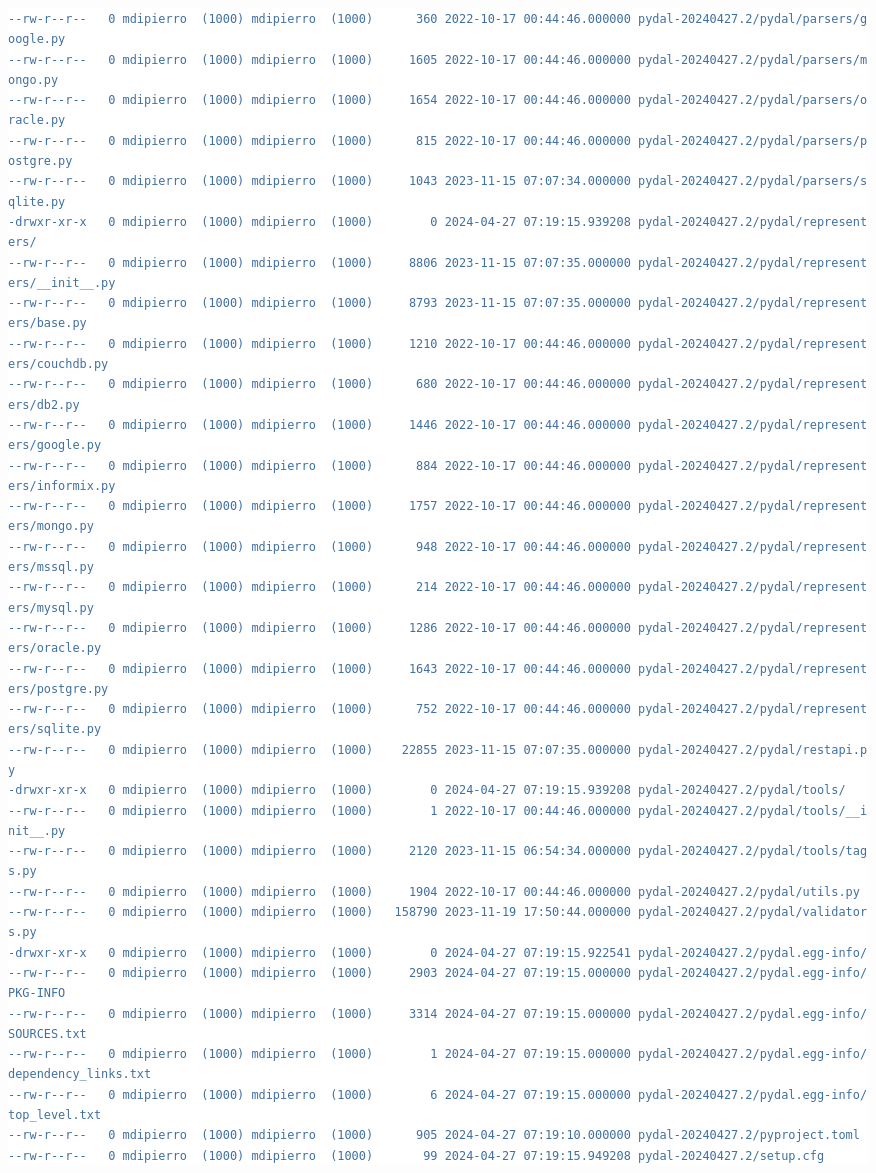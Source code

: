 ```diff
--rw-r--r--   0 mdipierro  (1000) mdipierro  (1000)      360 2022-10-17 00:44:46.000000 pydal-20240427.2/pydal/parsers/google.py
--rw-r--r--   0 mdipierro  (1000) mdipierro  (1000)     1605 2022-10-17 00:44:46.000000 pydal-20240427.2/pydal/parsers/mongo.py
--rw-r--r--   0 mdipierro  (1000) mdipierro  (1000)     1654 2022-10-17 00:44:46.000000 pydal-20240427.2/pydal/parsers/oracle.py
--rw-r--r--   0 mdipierro  (1000) mdipierro  (1000)      815 2022-10-17 00:44:46.000000 pydal-20240427.2/pydal/parsers/postgre.py
--rw-r--r--   0 mdipierro  (1000) mdipierro  (1000)     1043 2023-11-15 07:07:34.000000 pydal-20240427.2/pydal/parsers/sqlite.py
-drwxr-xr-x   0 mdipierro  (1000) mdipierro  (1000)        0 2024-04-27 07:19:15.939208 pydal-20240427.2/pydal/representers/
--rw-r--r--   0 mdipierro  (1000) mdipierro  (1000)     8806 2023-11-15 07:07:35.000000 pydal-20240427.2/pydal/representers/__init__.py
--rw-r--r--   0 mdipierro  (1000) mdipierro  (1000)     8793 2023-11-15 07:07:35.000000 pydal-20240427.2/pydal/representers/base.py
--rw-r--r--   0 mdipierro  (1000) mdipierro  (1000)     1210 2022-10-17 00:44:46.000000 pydal-20240427.2/pydal/representers/couchdb.py
--rw-r--r--   0 mdipierro  (1000) mdipierro  (1000)      680 2022-10-17 00:44:46.000000 pydal-20240427.2/pydal/representers/db2.py
--rw-r--r--   0 mdipierro  (1000) mdipierro  (1000)     1446 2022-10-17 00:44:46.000000 pydal-20240427.2/pydal/representers/google.py
--rw-r--r--   0 mdipierro  (1000) mdipierro  (1000)      884 2022-10-17 00:44:46.000000 pydal-20240427.2/pydal/representers/informix.py
--rw-r--r--   0 mdipierro  (1000) mdipierro  (1000)     1757 2022-10-17 00:44:46.000000 pydal-20240427.2/pydal/representers/mongo.py
--rw-r--r--   0 mdipierro  (1000) mdipierro  (1000)      948 2022-10-17 00:44:46.000000 pydal-20240427.2/pydal/representers/mssql.py
--rw-r--r--   0 mdipierro  (1000) mdipierro  (1000)      214 2022-10-17 00:44:46.000000 pydal-20240427.2/pydal/representers/mysql.py
--rw-r--r--   0 mdipierro  (1000) mdipierro  (1000)     1286 2022-10-17 00:44:46.000000 pydal-20240427.2/pydal/representers/oracle.py
--rw-r--r--   0 mdipierro  (1000) mdipierro  (1000)     1643 2022-10-17 00:44:46.000000 pydal-20240427.2/pydal/representers/postgre.py
--rw-r--r--   0 mdipierro  (1000) mdipierro  (1000)      752 2022-10-17 00:44:46.000000 pydal-20240427.2/pydal/representers/sqlite.py
--rw-r--r--   0 mdipierro  (1000) mdipierro  (1000)    22855 2023-11-15 07:07:35.000000 pydal-20240427.2/pydal/restapi.py
-drwxr-xr-x   0 mdipierro  (1000) mdipierro  (1000)        0 2024-04-27 07:19:15.939208 pydal-20240427.2/pydal/tools/
--rw-r--r--   0 mdipierro  (1000) mdipierro  (1000)        1 2022-10-17 00:44:46.000000 pydal-20240427.2/pydal/tools/__init__.py
--rw-r--r--   0 mdipierro  (1000) mdipierro  (1000)     2120 2023-11-15 06:54:34.000000 pydal-20240427.2/pydal/tools/tags.py
--rw-r--r--   0 mdipierro  (1000) mdipierro  (1000)     1904 2022-10-17 00:44:46.000000 pydal-20240427.2/pydal/utils.py
--rw-r--r--   0 mdipierro  (1000) mdipierro  (1000)   158790 2023-11-19 17:50:44.000000 pydal-20240427.2/pydal/validators.py
-drwxr-xr-x   0 mdipierro  (1000) mdipierro  (1000)        0 2024-04-27 07:19:15.922541 pydal-20240427.2/pydal.egg-info/
--rw-r--r--   0 mdipierro  (1000) mdipierro  (1000)     2903 2024-04-27 07:19:15.000000 pydal-20240427.2/pydal.egg-info/PKG-INFO
--rw-r--r--   0 mdipierro  (1000) mdipierro  (1000)     3314 2024-04-27 07:19:15.000000 pydal-20240427.2/pydal.egg-info/SOURCES.txt
--rw-r--r--   0 mdipierro  (1000) mdipierro  (1000)        1 2024-04-27 07:19:15.000000 pydal-20240427.2/pydal.egg-info/dependency_links.txt
--rw-r--r--   0 mdipierro  (1000) mdipierro  (1000)        6 2024-04-27 07:19:15.000000 pydal-20240427.2/pydal.egg-info/top_level.txt
--rw-r--r--   0 mdipierro  (1000) mdipierro  (1000)      905 2024-04-27 07:19:10.000000 pydal-20240427.2/pyproject.toml
--rw-r--r--   0 mdipierro  (1000) mdipierro  (1000)       99 2024-04-27 07:19:15.949208 pydal-20240427.2/setup.cfg
```